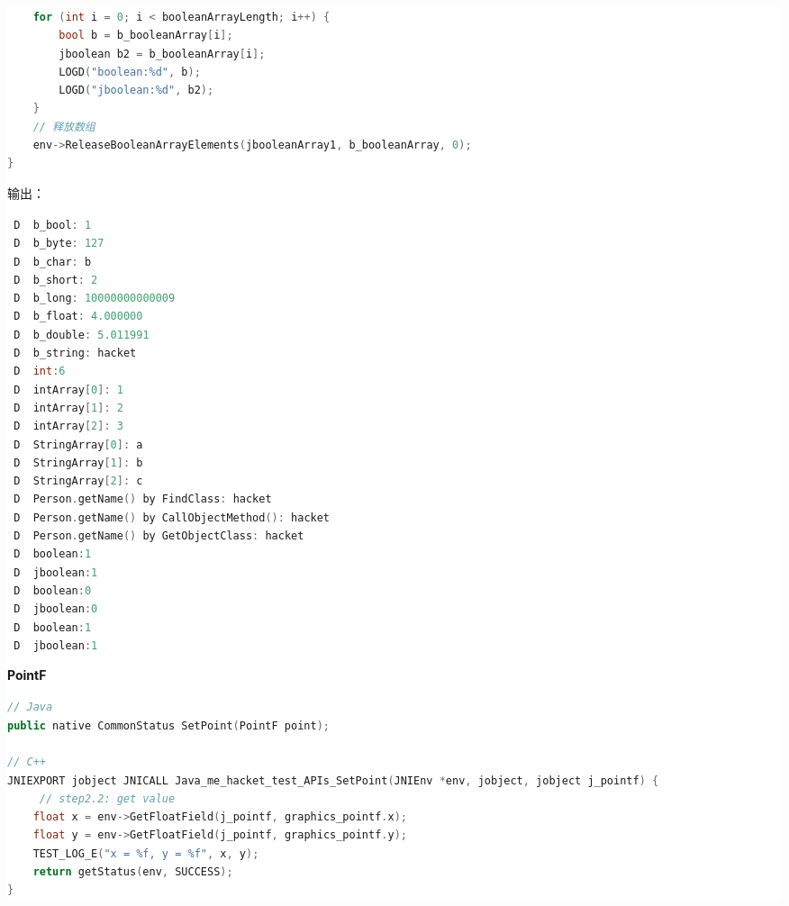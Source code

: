 ```cpp
    for (int i = 0; i < booleanArrayLength; i++) {
        bool b = b_booleanArray[i];
        jboolean b2 = b_booleanArray[i];
        LOGD("boolean:%d", b);
        LOGD("jboolean:%d", b2);
    }
    // 释放数组
    env->ReleaseBooleanArrayElements(jbooleanArray1, b_booleanArray, 0);
}
```

输出：

```cpp
 D  b_bool: 1
 D  b_byte: 127
 D  b_char: b
 D  b_short: 2
 D  b_long: 10000000000009
 D  b_float: 4.000000
 D  b_double: 5.011991
 D  b_string: hacket
 D  int:6
 D  intArray[0]: 1
 D  intArray[1]: 2
 D  intArray[2]: 3
 D  StringArray[0]: a
 D  StringArray[1]: b
 D  StringArray[2]: c
 D  Person.getName() by FindClass: hacket
 D  Person.getName() by CallObjectMethod(): hacket
 D  Person.getName() by GetObjectClass: hacket
 D  boolean:1
 D  jboolean:1
 D  boolean:0
 D  jboolean:0
 D  boolean:1
 D  jboolean:1
```

**PointF**

```cpp
// Java
public native CommonStatus SetPoint(PointF point);

// C++
JNIEXPORT jobject JNICALL Java_me_hacket_test_APIs_SetPoint(JNIEnv *env, jobject, jobject j_pointf) {
     // step2.2: get value
    float x = env->GetFloatField(j_pointf, graphics_pointf.x);
    float y = env->GetFloatField(j_pointf, graphics_pointf.y);
    TEST_LOG_E("x = %f, y = %f", x, y);
    return getStatus(env, SUCCESS);
}
```
